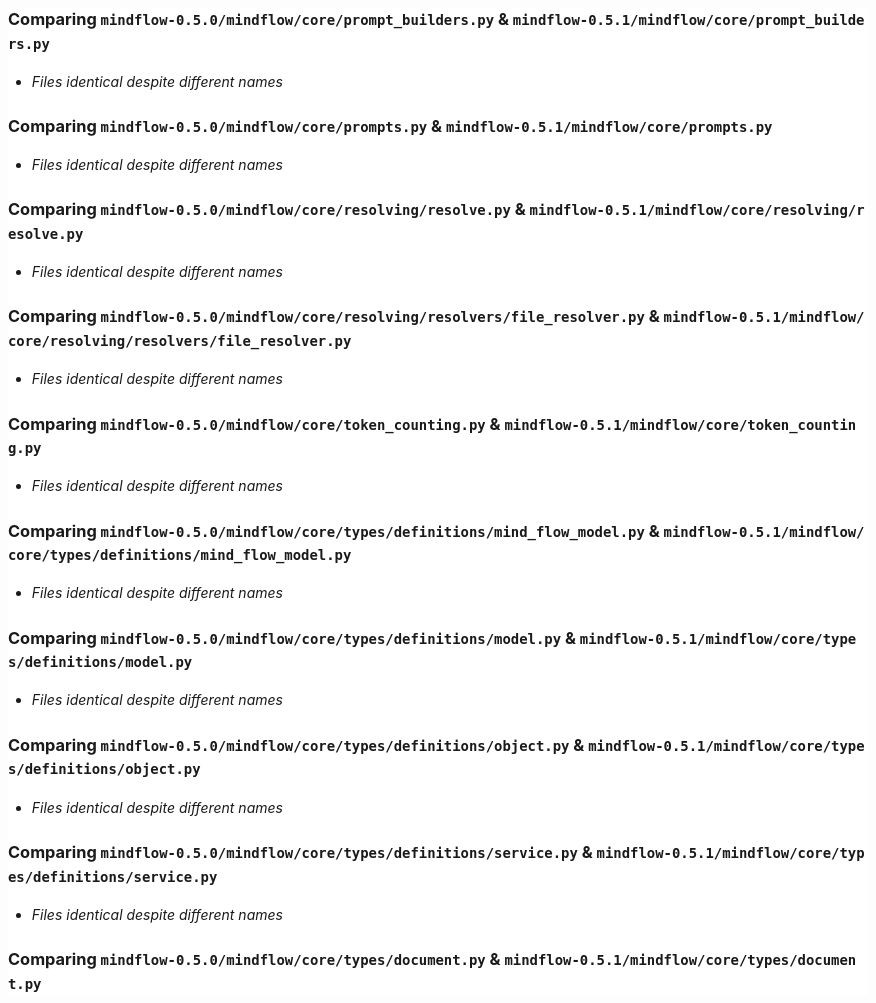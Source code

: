 ### Comparing `mindflow-0.5.0/mindflow/core/prompt_builders.py` & `mindflow-0.5.1/mindflow/core/prompt_builders.py`

 * *Files identical despite different names*

### Comparing `mindflow-0.5.0/mindflow/core/prompts.py` & `mindflow-0.5.1/mindflow/core/prompts.py`

 * *Files identical despite different names*

### Comparing `mindflow-0.5.0/mindflow/core/resolving/resolve.py` & `mindflow-0.5.1/mindflow/core/resolving/resolve.py`

 * *Files identical despite different names*

### Comparing `mindflow-0.5.0/mindflow/core/resolving/resolvers/file_resolver.py` & `mindflow-0.5.1/mindflow/core/resolving/resolvers/file_resolver.py`

 * *Files identical despite different names*

### Comparing `mindflow-0.5.0/mindflow/core/token_counting.py` & `mindflow-0.5.1/mindflow/core/token_counting.py`

 * *Files identical despite different names*

### Comparing `mindflow-0.5.0/mindflow/core/types/definitions/mind_flow_model.py` & `mindflow-0.5.1/mindflow/core/types/definitions/mind_flow_model.py`

 * *Files identical despite different names*

### Comparing `mindflow-0.5.0/mindflow/core/types/definitions/model.py` & `mindflow-0.5.1/mindflow/core/types/definitions/model.py`

 * *Files identical despite different names*

### Comparing `mindflow-0.5.0/mindflow/core/types/definitions/object.py` & `mindflow-0.5.1/mindflow/core/types/definitions/object.py`

 * *Files identical despite different names*

### Comparing `mindflow-0.5.0/mindflow/core/types/definitions/service.py` & `mindflow-0.5.1/mindflow/core/types/definitions/service.py`

 * *Files identical despite different names*

### Comparing `mindflow-0.5.0/mindflow/core/types/document.py` & `mindflow-0.5.1/mindflow/core/types/document.py`
